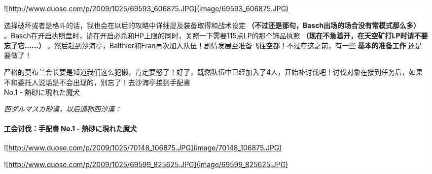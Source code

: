 ![http://www.duose.com/p/2009/1025/69593_606875.JPG](image/69593_606875.JPG)
 
 
选择破坏或者是格斗的话，我也会在以后的攻略中详细提及装备取得和战术设定  **（不过还是那句，Basch出场的场合没有常模式那么多）** 。Basch在开启执照盘时，请在开启必杀和HP上限的同时，关照一下需要115点LP的那个饰品执照  **（现在不急着开，在天空矿打LP时请不要忘了它……）** 。然后赶到沙海亭，Balthier和Fran再次加入队伍！剧情发展至准备飞往空都！不过在这之前，有一些 __基本的准备工作__ 还是要做了！ 

严格的莫布兰会长要是知道我们这么犯懒，肯定要怒了！好了，既然队伍中已经加入了4人，开始补讨伐吧！讨伐对象在接到任务后，如果不和委托人说话是不会出现的，别忘了！去沙海亭接到手配書  
No.1 - 熱砂に現れた魔犬 

 _西ダルマスカ砂漠，以后通称西沙漠：_  

#### 工会讨伐：手配書 No.1 - 熱砂に現れた魔犬 
 

![http://www.duose.com/p/2009/1025/70148_106875.JPG](image/70148_106875.JPG)

![http://www.duose.com/p/2009/1025/69599_825625.JPG](image/69599_825625.JPG)
 